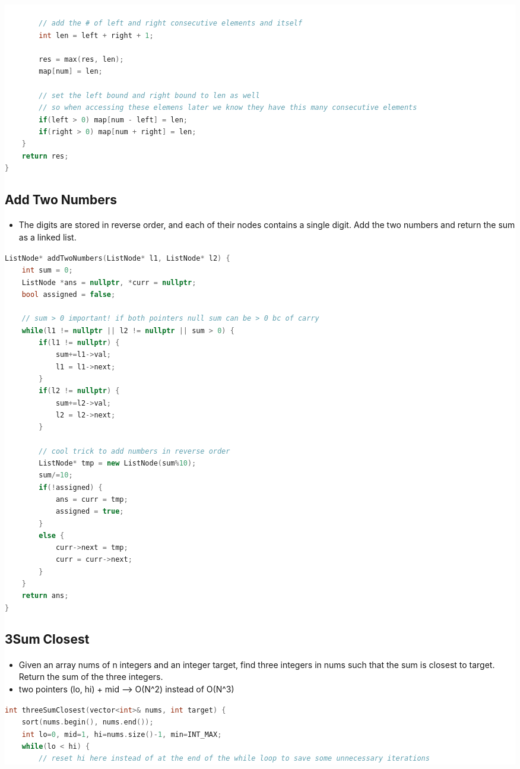 ```c++
		
		// add the # of left and right consecutive elements and itself
		int len = left + right + 1;
		
		res = max(res, len);
		map[num] = len;
		
		// set the left bound and right bound to len as well
		// so when accessing these elemens later we know they have this many consecutive elements
		if(left > 0) map[num - left] = len;
		if(right > 0) map[num + right] = len;
	}
	return res;
}
```
## Add Two Numbers
* The digits are stored in reverse order, and each of their nodes contains a single digit. Add the two numbers and return the sum as a linked list.
```c++
ListNode* addTwoNumbers(ListNode* l1, ListNode* l2) {
	int sum = 0;
	ListNode *ans = nullptr, *curr = nullptr;
	bool assigned = false;  

	// sum > 0 important! if both pointers null sum can be > 0 bc of carry
	while(l1 != nullptr || l2 != nullptr || sum > 0) {
		if(l1 != nullptr) {
			sum+=l1->val;
			l1 = l1->next;
		}
		if(l2 != nullptr) {
			sum+=l2->val;
			l2 = l2->next;
		}
		
		// cool trick to add numbers in reverse order
		ListNode* tmp = new ListNode(sum%10);
		sum/=10;
		if(!assigned) {
			ans = curr = tmp;
			assigned = true;
		}
		else {
			curr->next = tmp;
			curr = curr->next;
		}
	}
	return ans;
}
```
## 3Sum Closest
* Given an array nums of n integers and an integer target, find three integers in nums such that the sum is closest to target. Return the sum of the three integers.
* two pointers (lo, hi) + mid --> O(N^2) instead of O(N^3)
```c++
int threeSumClosest(vector<int>& nums, int target) {
	sort(nums.begin(), nums.end());
	int lo=0, mid=1, hi=nums.size()-1, min=INT_MAX;
	while(lo < hi) {
		// reset hi here instead of at the end of the while loop to save some unnecessary iterations
```